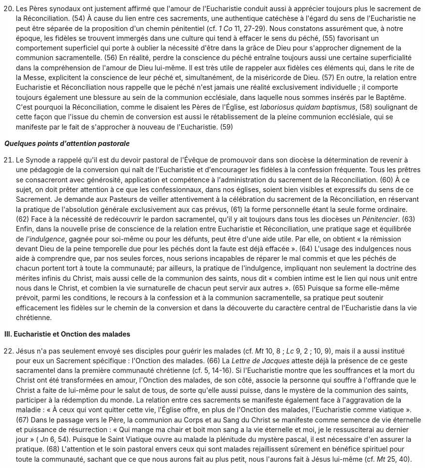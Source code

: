 20. Les Pères synodaux ont justement affirmé que l'amour de l'Eucharistie conduit aussi à apprécier toujours plus le sacrement de la Réconciliation. (54) À cause du lien entre ces sacrements, une authentique catéchèse à l'égard du sens de l'Eucharistie ne peut être séparée de la proposition d'un chemin pénitentiel (cf. *1 Co* 11, 27-29). Nous constatons assurément que, à notre époque, les fidèles se trouvent immergés dans une culture qui tend à effacer le sens du péché, (55) favorisant un comportement superficiel qui porte à oublier la nécessité d'être dans la grâce de Dieu pour s'approcher dignement de la communion sacramentelle. (56) En réalité, perdre la conscience du péché entraîne toujours aussi une certaine superficialité dans la compréhension de l'amour de Dieu lui-même. Il est très utile de rappeler aux fidèles ces éléments qui, dans le rite de la Messe, explicitent la conscience de leur péché et, simultanément, de la miséricorde de Dieu. (57) En outre, la relation entre Eucharistie et Réconciliation nous rappelle que le péché n'est jamais une réalité exclusivement individuelle ; il comporte toujours également une blessure au sein de la communion ecclésiale, dans laquelle nous sommes insérés par le Baptême. C'est pourquoi la Réconciliation, comme le disaient les Pères de l'Église, est *laboriosus quidam baptismus*, (58) soulignant de cette façon que l'issue du chemin de conversion est aussi le rétablissement de la pleine communion ecclésiale, qui se manifeste par le fait de s'approcher à nouveau de l'Eucharistie. (59)

***Quelques points d'attention pastorale***

21. Le Synode a rappelé qu'il est du devoir pastoral de l'Évêque de promouvoir dans son diocèse la détermination de revenir à une pédagogie de la conversion qui naît de l'Eucharistie et d'encourager les fidèles à la confession fréquente. Tous les prêtres se consacreront avec générosité, application et compétence à l'administration du sacrement de la Réconciliation. (60) À ce sujet, on doit prêter attention à ce que les confessionnaux, dans nos églises, soient bien visibles et expressifs du sens de ce Sacrement. Je demande aux Pasteurs de veiller attentivement à la célébration du sacrement de la Réconciliation, en réservant la pratique de l'absolution générale exclusivement aux cas prévus, (61) la forme personnelle étant la seule forme ordinaire. (62) Face à la nécessité de redécouvrir le pardon sacramentel, qu'il y ait toujours dans tous les diocèses un *Pénitencier*. (63) Enfin, dans la nouvelle prise de conscience de la relation entre Eucharistie et Réconciliation, une pratique sage et équilibrée de *l'indulgence*, gagnée pour soi-même ou pour les défunts, peut être d'une aide utile. Par elle, on obtient « la rémission devant Dieu de la peine temporelle due pour les péchés dont la faute est déjà effacée ». (64) L'usage des indulgences nous aide à comprendre que, par nos seules forces, nous serions incapables de réparer le mal commis et que les péchés de chacun portent tort à toute la communauté; par ailleurs, la pratique de l'indulgence, impliquant non seulement la doctrine des mérites infinis du Christ, mais aussi celle de la communion des saints, nous dit « combien intime est le lien qui nous unit entre nous dans le Christ, et combien la vie surnaturelle de chacun peut servir aux autres ». (65) Puisque sa forme elle-même prévoit, parmi les conditions, le recours à la confession et à la communion sacramentelle, sa pratique peut soutenir efficacement les fidèles sur le chemin de la conversion et dans la découverte du caractère central de l'Eucharistie dans la vie chrétienne.

**III. Eucharistie et Onction des malades**

22. Jésus n'a pas seulement envoyé ses disciples pour guérir les malades (cf. *Mt* 10, 8 ; *Lc* 9, 2 ; 10, 9), mais il a aussi institué pour eux un Sacrement spécifique : l'Onction des malades. (66) La *Lettre de Jacques* atteste déjà la présence de ce geste sacramentel dans la première communauté chrétienne (cf. 5, 14-16). Si l'Eucharistie montre que les souffrances et la mort du Christ ont été transformées en amour, l'Onction des malades, de son côté, associe la personne qui souffre à l'offrande que le Christ a faite de lui-même pour le salut de tous, de sorte qu'elle aussi puisse, dans le mystère de la communion des saints, participer à la rédemption du monde. La relation entre ces sacrements se manifeste également face à l'aggravation de la maladie : « À ceux qui vont quitter cette vie, l'Église offre, en plus de l'Onction des malades, l'Eucharistie comme viatique ». (67) Dans le passage vers le Père, la communion au Corps et au Sang du Christ se manifeste comme semence de vie éternelle et puissance de résurrection : « Qui mange ma chair et boit mon sang a la vie éternelle et moi, je le ressusciterai au dernier jour » ( *Jn* 6, 54). Puisque le Saint Viatique ouvre au malade la plénitude du mystère pascal, il est nécessaire d'en assurer la pratique. (68) L'attention et le soin pastoral envers ceux qui sont malades rejaillissent sûrement en bénéfice spirituel pour toute la communauté, sachant que ce que nous aurons fait au plus petit, nous l'aurons fait à Jésus lui-même (cf. *Mt* 25, 40).

